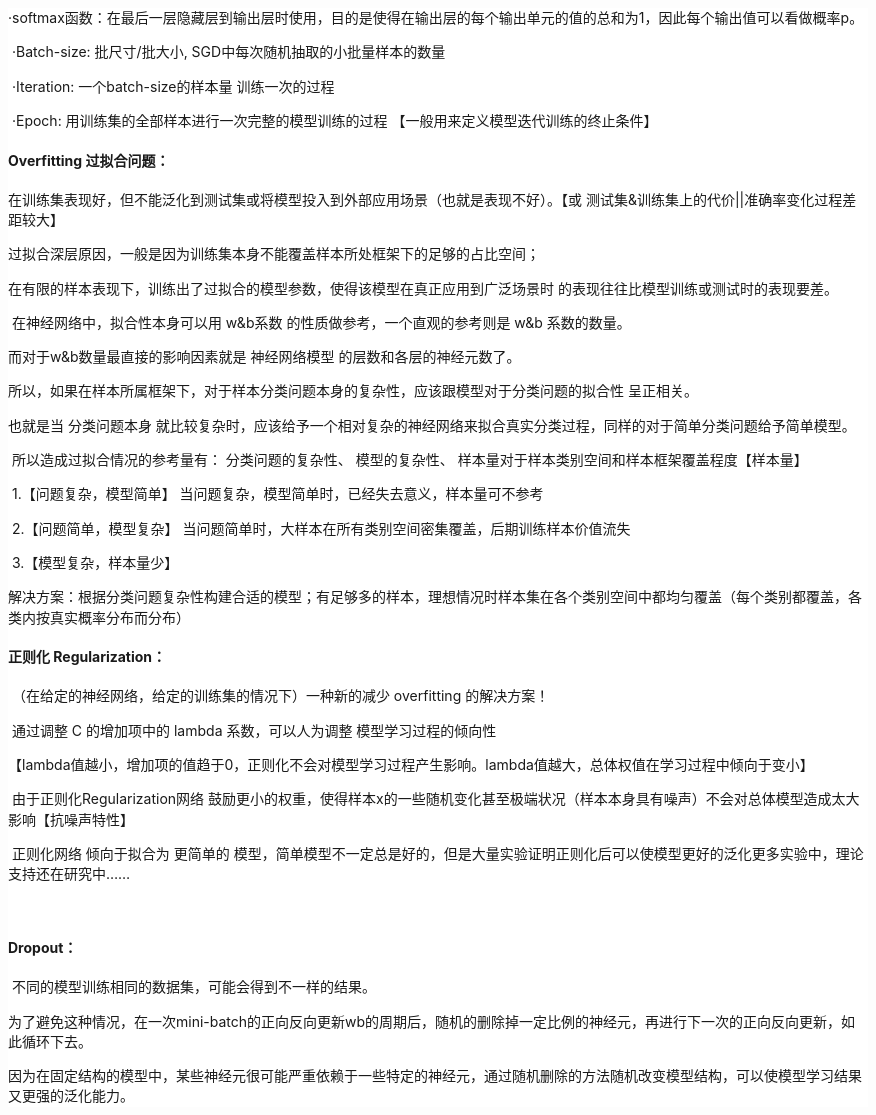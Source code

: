 
​	·softmax函数：在最后一层隐藏层到输出层时使用，目的是使得在输出层的每个输出单元的值的总和为1，因此每个输出值可以看做概率p。


​	·Batch-size: 批尺寸/批大小, SGD中每次随机抽取的小批量样本的数量

​	·Iteration: 一个batch-size的样本量 训练一次的过程

​	·Epoch: 用训练集的全部样本进行一次完整的模型训练的过程 【一般用来定义模型迭代训练的终止条件】


#### Overfitting 过拟合问题：


​	在训练集表现好，但不能泛化到测试集或将模型投入到外部应用场景（也就是表现不好）。【或 测试集&训练集上的代价||准确率变化过程差距较大】

​	过拟合深层原因，一般是因为训练集本身不能覆盖样本所处框架下的足够的占比空间；

​	在有限的样本表现下，训练出了过拟合的模型参数，使得该模型在真正应用到广泛场景时 的表现往往比模型训练或测试时的表现要差。


​	在神经网络中，拟合性本身可以用  w&b系数  的性质做参考，一个直观的参考则是 w&b 系数的数量。

而对于w&b数量最直接的影响因素就是 神经网络模型 的层数和各层的神经元数了。	


​	所以，如果在样本所属框架下，对于样本分类问题本身的复杂性，应该跟模型对于分类问题的拟合性  呈正相关。

也就是当 分类问题本身 就比较复杂时，应该给予一个相对复杂的神经网络来拟合真实分类过程，同样的对于简单分类问题给予简单模型。


​	所以造成过拟合情况的参考量有： 分类问题的复杂性、 模型的复杂性、 样本量对于样本类别空间和样本框架覆盖程度【样本量】

​	1.【问题复杂，模型简单】	当问题复杂，模型简单时，已经失去意义，样本量可不参考

​	2.【问题简单，模型复杂】	当问题简单时，大样本在所有类别空间密集覆盖，后期训练样本价值流失

​	3.【模型复杂，样本量少】 	

​	解决方案：根据分类问题复杂性构建合适的模型；有足够多的样本，理想情况时样本集在各个类别空间中都均匀覆盖（每个类别都覆盖，各类内按真实概率分布而分布）




#### 正则化 Regularization：  


​	（在给定的神经网络，给定的训练集的情况下）一种新的减少 overfitting 的解决方案！

​	通过调整 C 的增加项中的 lambda 系数，可以人为调整 模型学习过程的倾向性

​	【lambda值越小，增加项的值趋于0，正则化不会对模型学习过程产生影响。lambda值越大，总体权值在学习过程中倾向于变小】

​	由于正则化Regularization网络 鼓励更小的权重，使得样本x的一些随机变化甚至极端状况（样本本身具有噪声）不会对总体模型造成太大影响【抗噪声特性】

​	正则化网络 倾向于拟合为 更简单的 模型，简单模型不一定总是好的，但是大量实验证明正则化后可以使模型更好的泛化更多实验中，理论支持还在研究中……

​	


#### Dropout：


​	不同的模型训练相同的数据集，可能会得到不一样的结果。

​	为了避免这种情况，在一次mini-batch的正向反向更新wb的周期后，随机的删除掉一定比例的神经元，再进行下一次的正向反向更新，如此循环下去。

​	因为在固定结构的模型中，某些神经元很可能严重依赖于一些特定的神经元，通过随机删除的方法随机改变模型结构，可以使模型学习结果又更强的泛化能力。
